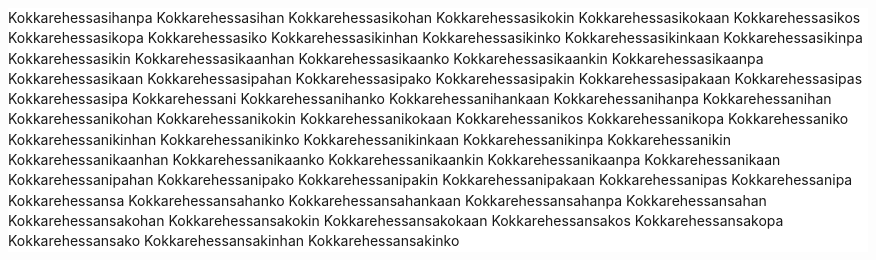Kokkarehessasihanpa
Kokkarehessasihan
Kokkarehessasikohan
Kokkarehessasikokin
Kokkarehessasikokaan
Kokkarehessasikos
Kokkarehessasikopa
Kokkarehessasiko
Kokkarehessasikinhan
Kokkarehessasikinko
Kokkarehessasikinkaan
Kokkarehessasikinpa
Kokkarehessasikin
Kokkarehessasikaanhan
Kokkarehessasikaanko
Kokkarehessasikaankin
Kokkarehessasikaanpa
Kokkarehessasikaan
Kokkarehessasipahan
Kokkarehessasipako
Kokkarehessasipakin
Kokkarehessasipakaan
Kokkarehessasipas
Kokkarehessasipa
Kokkarehessani
Kokkarehessanihanko
Kokkarehessanihankaan
Kokkarehessanihanpa
Kokkarehessanihan
Kokkarehessanikohan
Kokkarehessanikokin
Kokkarehessanikokaan
Kokkarehessanikos
Kokkarehessanikopa
Kokkarehessaniko
Kokkarehessanikinhan
Kokkarehessanikinko
Kokkarehessanikinkaan
Kokkarehessanikinpa
Kokkarehessanikin
Kokkarehessanikaanhan
Kokkarehessanikaanko
Kokkarehessanikaankin
Kokkarehessanikaanpa
Kokkarehessanikaan
Kokkarehessanipahan
Kokkarehessanipako
Kokkarehessanipakin
Kokkarehessanipakaan
Kokkarehessanipas
Kokkarehessanipa
Kokkarehessansa
Kokkarehessansahanko
Kokkarehessansahankaan
Kokkarehessansahanpa
Kokkarehessansahan
Kokkarehessansakohan
Kokkarehessansakokin
Kokkarehessansakokaan
Kokkarehessansakos
Kokkarehessansakopa
Kokkarehessansako
Kokkarehessansakinhan
Kokkarehessansakinko